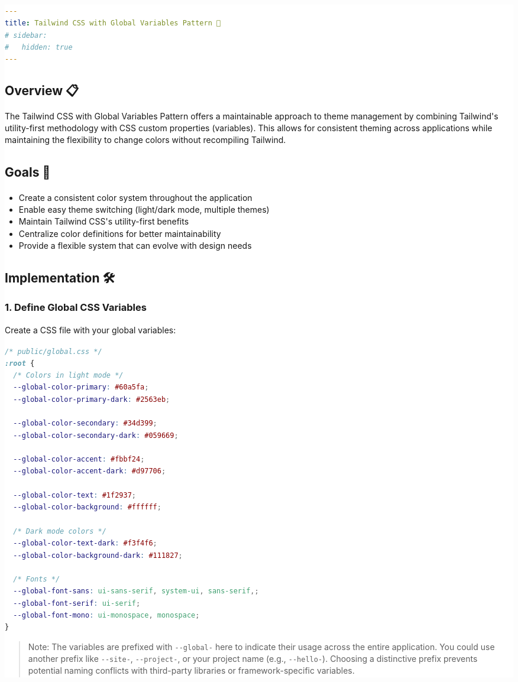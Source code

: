 ```yaml
---
title: Tailwind CSS with Global Variables Pattern 🎨
# sidebar:
#   hidden: true
---
```

## Overview 📋
The Tailwind CSS with Global Variables Pattern offers a maintainable approach to theme management by combining Tailwind's utility-first methodology with CSS custom properties (variables). This allows for consistent theming across applications while maintaining the flexibility to change colors without recompiling Tailwind.

## Goals 🎯
- Create a consistent color system throughout the application
- Enable easy theme switching (light/dark mode, multiple themes)
- Maintain Tailwind CSS's utility-first benefits
- Centralize color definitions for better maintainability
- Provide a flexible system that can evolve with design needs

## Implementation 🛠️

### 1. Define Global CSS Variables

Create a CSS file with your global variables:

```css
/* public/global.css */
:root {
  /* Colors in light mode */
  --global-color-primary: #60a5fa;
  --global-color-primary-dark: #2563eb;

  --global-color-secondary: #34d399;
  --global-color-secondary-dark: #059669;

  --global-color-accent: #fbbf24;
  --global-color-accent-dark: #d97706;

  --global-color-text: #1f2937;
  --global-color-background: #ffffff;

  /* Dark mode colors */
  --global-color-text-dark: #f3f4f6;
  --global-color-background-dark: #111827;

  /* Fonts */
  --global-font-sans: ui-sans-serif, system-ui, sans-serif,;
  --global-font-serif: ui-serif;
  --global-font-mono: ui-monospace, monospace;
}
```
> Note: The variables are prefixed with `--global-` here to indicate their usage across the entire application. You could use another prefix like `--site-`, `--project-`, or your project name (e.g., `--hello-`). Choosing a distinctive prefix prevents potential naming conflicts with third-party libraries or framework-specific variables.
